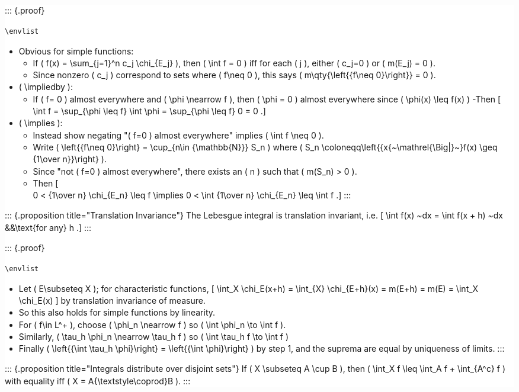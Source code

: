 ::: {.proof}
```{=tex}
\envlist
```
-   Obvious for simple functions:
    -   If \( f(x) = \sum_{j=1}^n c_j \chi_{E_j} \), then \( \int f = 0 \) iff for each \( j \), either \( c_j=0 \) or \( m(E_j) = 0 \).
    -   Since nonzero \( c_j \) correspond to sets where \( f\neq 0 \), this says \( m\qty{\left\{{f\neq 0}\right\}} = 0 \).
-   \( \impliedby \):
    -   If \( f= 0 \) almost everywhere and \( \phi \nearrow f \), then \( \phi = 0 \) almost everywhere since \( \phi(x) \leq f(x) \) -Then
        \[  
        \int f = \sup_{\phi \leq f} \int \phi = \sup_{\phi \leq f} 0 = 0
        .\]
-   \( \implies \):
    -   Instead show negating "\( f=0 \) almost everywhere" implies \( \int f \neq 0 \).
    -   Write \( \left\{{f\neq 0}\right\} = \cup_{n\in {\mathbb{N}}} S_n \) where \( S_n \coloneqq\left\{{x{~\mathrel{\Big|}~}f(x) \geq {1\over n}}\right\} \).
    -   Since "not \( f=0 \) almost everywhere", there exists an \( n \) such that \( m(S_n) > 0 \).
    -   Then
        \[  
        0 < {1\over n} \chi_{E_n} \leq f \implies 
        0 < \int {1\over n} \chi_{E_n} \leq \int f
        .\]
:::

::: {.proposition title="Translation Invariance"}
The Lebesgue integral is translation invariant, i.e.
\[
\int f(x) ~dx = \int f(x + h) ~dx &&\text{for any} h
.\]
:::

::: {.proof}
```{=tex}
\envlist
```
-   Let \( E\subseteq X \); for characteristic functions,
    \[
    \int_X \chi_E(x+h) 
    = \int_{X} \chi_{E+h}(x) = m(E+h) = m(E) = \int_X \chi_E(x)
    \]
    by translation invariance of measure.
-   So this also holds for simple functions by linearity.
-   For \( f\in L^+ \), choose \( \phi_n \nearrow f \) so \( \int \phi_n \to \int f \).
-   Similarly, \( \tau_h \phi_n \nearrow \tau_h f \) so \( \int \tau_h f \to \int f \)
-   Finally \( \left\{{\int \tau_h \phi}\right\} = \left\{{\int \phi}\right\} \) by step 1, and the suprema are equal by uniqueness of limits.
:::

::: {.proposition title="Integrals distribute over disjoint sets"}
If \( X \subseteq A \cup B \), then \( \int_X f \leq \int_A f + \int_{A^c} f \) with equality iff \( X = A{\textstyle\coprod}B \).
:::
